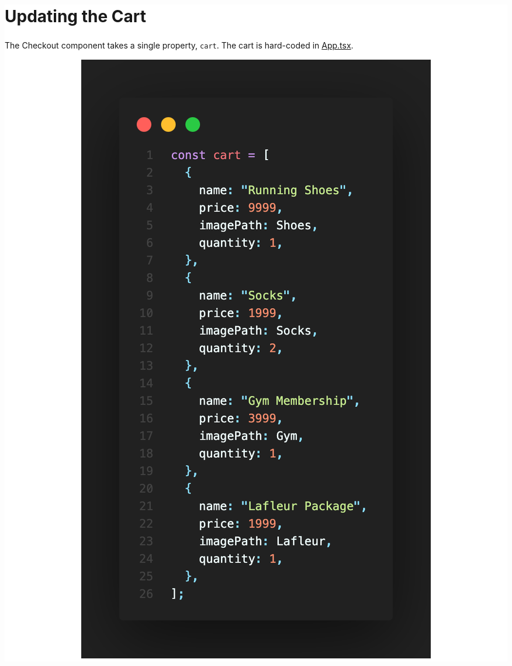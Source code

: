 
# Updating the Cart
The Checkout component takes a single property, `cart`. The cart is hard-coded in [App.tsx](/client/src/App.tsx).
<p align="center">
  <img src="./assets/cart.png" />
</p>
